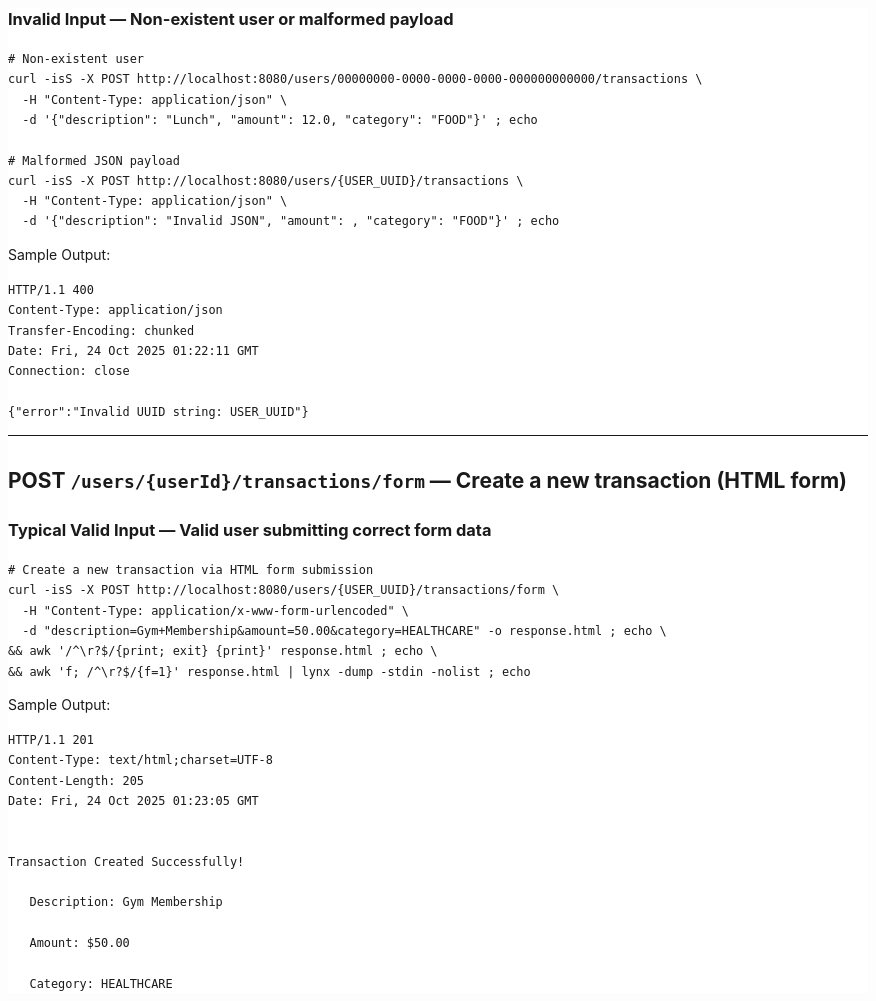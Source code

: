 ### Invalid Input — Non-existent user or malformed payload
```
# Non-existent user
curl -isS -X POST http://localhost:8080/users/00000000-0000-0000-0000-000000000000/transactions \
  -H "Content-Type: application/json" \
  -d '{"description": "Lunch", "amount": 12.0, "category": "FOOD"}' ; echo

# Malformed JSON payload
curl -isS -X POST http://localhost:8080/users/{USER_UUID}/transactions \
  -H "Content-Type: application/json" \
  -d '{"description": "Invalid JSON", "amount": , "category": "FOOD"}' ; echo
```

Sample Output:
```
HTTP/1.1 400 
Content-Type: application/json
Transfer-Encoding: chunked
Date: Fri, 24 Oct 2025 01:22:11 GMT
Connection: close

{"error":"Invalid UUID string: USER_UUID"}
```

---

## POST `/users/{userId}/transactions/form` — Create a new transaction (HTML form)

### Typical Valid Input — Valid user submitting correct form data
```
# Create a new transaction via HTML form submission
curl -isS -X POST http://localhost:8080/users/{USER_UUID}/transactions/form \
  -H "Content-Type: application/x-www-form-urlencoded" \
  -d "description=Gym+Membership&amount=50.00&category=HEALTHCARE" -o response.html ; echo \
&& awk '/^\r?$/{print; exit} {print}' response.html ; echo \
&& awk 'f; /^\r?$/{f=1}' response.html | lynx -dump -stdin -nolist ; echo
```

Sample Output:
```
HTTP/1.1 201 
Content-Type: text/html;charset=UTF-8
Content-Length: 205
Date: Fri, 24 Oct 2025 01:23:05 GMT


Transaction Created Successfully!

   Description: Gym Membership

   Amount: $50.00

   Category: HEALTHCARE
```
